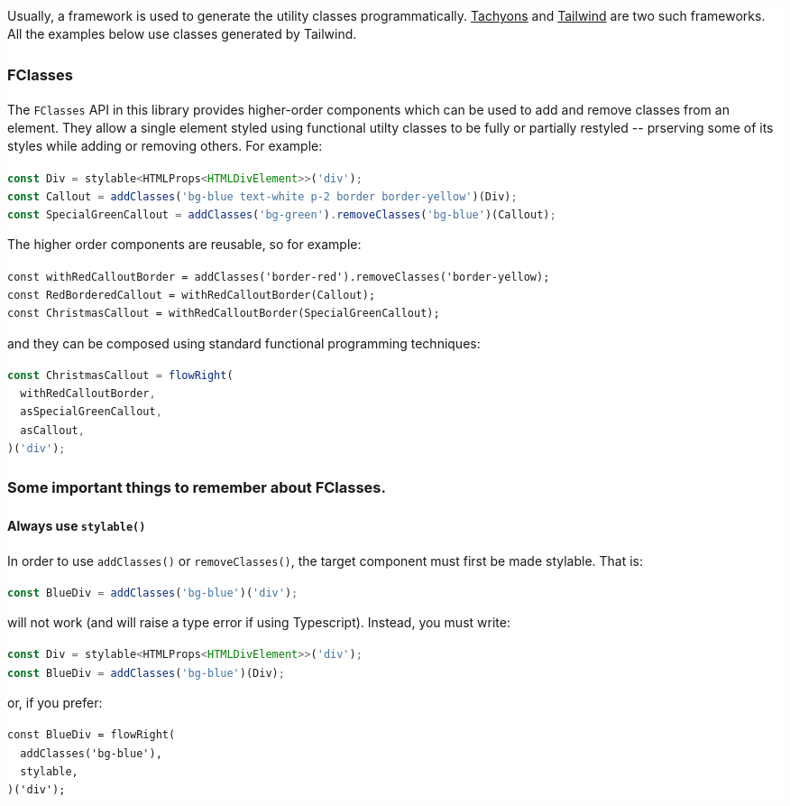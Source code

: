 Usually, a framework is used to generate the utility classes programmatically. [Tachyons](https://tachyons.io/)
and [Tailwind](https://tailwindcss.com/) are two such frameworks. All the
examples below use classes generated by Tailwind.

### FClasses

The `FClasses` API in this library provides higher-order components which can be
used to add and remove classes from an element. They allow a single element
styled using functional utilty classes to be fully or partially restyled --
prserving some of its styles while adding or removing others. For example:

```javascript
const Div = stylable<HTMLProps<HTMLDivElement>>('div');
const Callout = addClasses('bg-blue text-white p-2 border border-yellow')(Div);
const SpecialGreenCallout = addClasses('bg-green').removeClasses('bg-blue')(Callout);
```

The higher order components are reusable, so for example:

```
const withRedCalloutBorder = addClasses('border-red').removeClasses('border-yellow);
const RedBorderedCallout = withRedCalloutBorder(Callout);
const ChristmasCallout = withRedCalloutBorder(SpecialGreenCallout);
```

and they can be composed using standard functional programming techniques:

```javascript
const ChristmasCallout = flowRight(
  withRedCalloutBorder,
  asSpecialGreenCallout,
  asCallout,
)('div');
```

### Some important things to remember about FClasses.

#### Always use `stylable()`

In order to use `addClasses()` or `removeClasses()`, the target component must
first be made stylable. That is:
```javascript
const BlueDiv = addClasses('bg-blue')('div');
```
will not work (and will raise a type error if using Typescript).  Instead, you must write:
```javascript
const Div = stylable<HTMLProps<HTMLDivElement>>('div');
const BlueDiv = addClasses('bg-blue')(Div);
```
or, if you prefer:
```
const BlueDiv = flowRight(
  addClasses('bg-blue'),
  stylable,
)('div');
```
